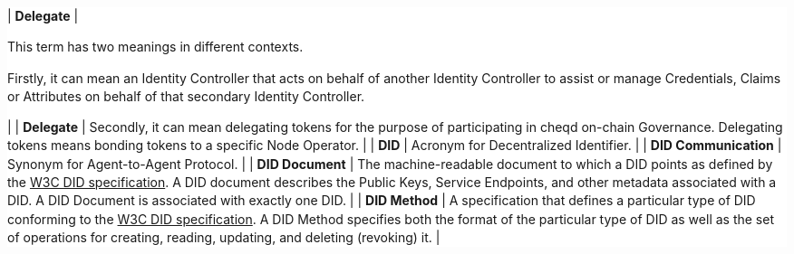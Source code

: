 | **Delegate**                            | <p>This term has two meanings in different contexts.</p><p>Firstly, it can mean an Identity Controller that acts on behalf of another Identity Controller to assist or manage Credentials, Claims or Attributes on behalf of that secondary Identity Controller.</p>                                                                                                                                                                                                                                                                                                                                                                                                                                                                                                                                                                                                                                                              |
| **Delegate**                            | Secondly, it can mean delegating tokens for the purpose of participating in cheqd on-chain Governance. Delegating tokens means bonding tokens to a specific Node Operator.                                                                                                                                                                                                                                                                                                                                                                                                                                                                                                                                                                                                                                                                                                                                                        |
| **DID**                                 | Acronym for Decentralized Identifier.                                                                                                                                                                                                                                                                                                                                                                                                                                                                                                                                                                                                                                                                                                                                                                                                                                                                                             |
| **DID Communication**                   | Synonym for Agent-to-Agent Protocol.                                                                                                                                                                                                                                                                                                                                                                                                                                                                                                                                                                                                                                                                                                                                                                                                                                                                                              |
| **DID Document**                        | The machine-readable document to which a DID points as defined by the [W3C DID specification](https://w3c-ccg.github.io/did-spec/). A DID document describes the Public Keys, Service Endpoints, and other metadata associated with a DID. A DID Document is associated with exactly one DID.                                                                                                                                                                                                                                                                                                                                                                                                                                                                                                                                                                                                                                     |
| **DID Method**                          | A specification that defines a particular type of DID conforming to the [W3C DID specification](https://w3c-ccg.github.io/did-spec/). A DID Method specifies both the format of the particular type of DID as well as the set of operations for creating, reading, updating, and deleting (revoking) it.                                                                                                                                                                                                                                                                                                                                                                                                                                                                                                                                                                                                                          |